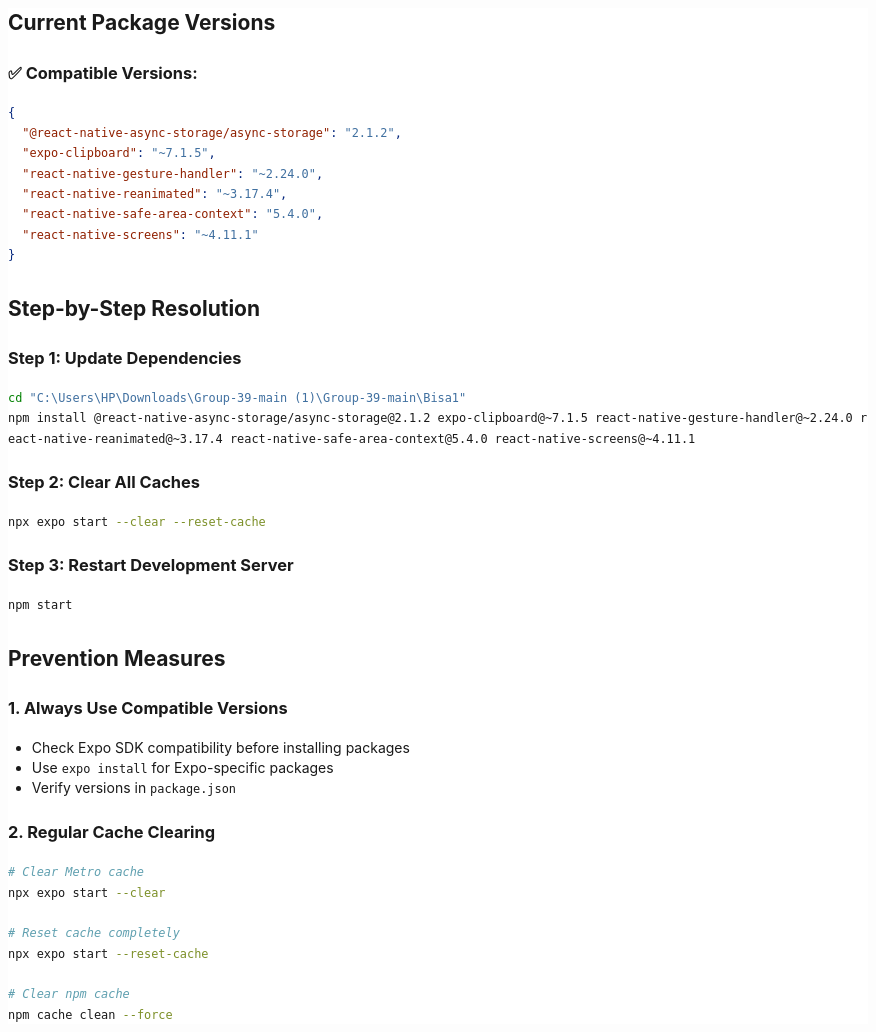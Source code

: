 ## Current Package Versions

### **✅ Compatible Versions:**
```json
{
  "@react-native-async-storage/async-storage": "2.1.2",
  "expo-clipboard": "~7.1.5",
  "react-native-gesture-handler": "~2.24.0",
  "react-native-reanimated": "~3.17.4",
  "react-native-safe-area-context": "5.4.0",
  "react-native-screens": "~4.11.1"
}
```

## Step-by-Step Resolution

### **Step 1: Update Dependencies**
```bash
cd "C:\Users\HP\Downloads\Group-39-main (1)\Group-39-main\Bisa1"
npm install @react-native-async-storage/async-storage@2.1.2 expo-clipboard@~7.1.5 react-native-gesture-handler@~2.24.0 react-native-reanimated@~3.17.4 react-native-safe-area-context@5.4.0 react-native-screens@~4.11.1
```

### **Step 2: Clear All Caches**
```bash
npx expo start --clear --reset-cache
```

### **Step 3: Restart Development Server**
```bash
npm start
```

## Prevention Measures

### **1. Always Use Compatible Versions**
- Check Expo SDK compatibility before installing packages
- Use `expo install` for Expo-specific packages
- Verify versions in `package.json`

### **2. Regular Cache Clearing**
```bash
# Clear Metro cache
npx expo start --clear

# Reset cache completely
npx expo start --reset-cache

# Clear npm cache
npm cache clean --force
```
